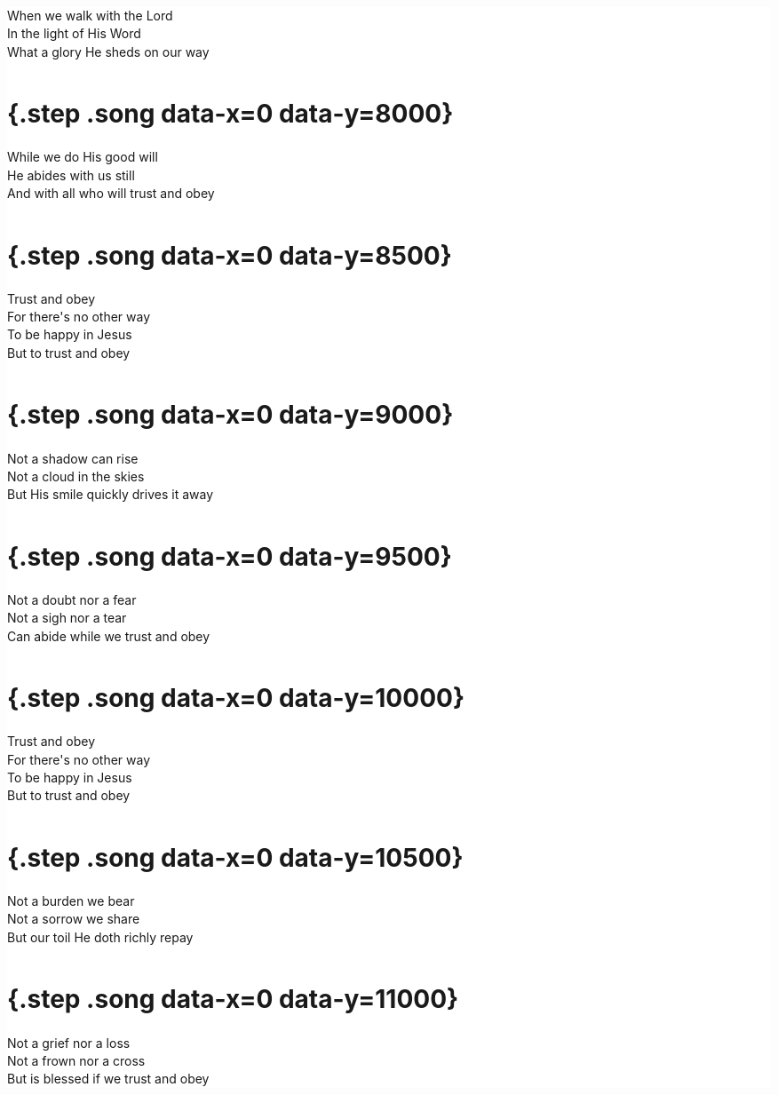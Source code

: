 When we walk with the Lord  
In the light of His Word  
What a glory He sheds on our way

# {.step .song data-x=0 data-y=8000}

While we do His good will  
He abides with us still  
And with all who will trust and obey

# {.step .song data-x=0 data-y=8500}

Trust and obey  
For there's no other way  
To be happy in Jesus  
But to trust and obey

# {.step .song data-x=0 data-y=9000}

Not a shadow can rise  
Not a cloud in the skies  
But His smile quickly drives it away

# {.step .song data-x=0 data-y=9500}

Not a doubt nor a fear  
Not a sigh nor a tear  
Can abide while we trust and obey

# {.step .song data-x=0 data-y=10000}

Trust and obey  
For there's no other way  
To be happy in Jesus  
But to trust and obey

# {.step .song data-x=0 data-y=10500}

Not a burden we bear  
Not a sorrow we share  
But our toil He doth richly repay

# {.step .song data-x=0 data-y=11000}

Not a grief nor a loss  
Not a frown nor a cross  
But is blessed if we trust and obey
